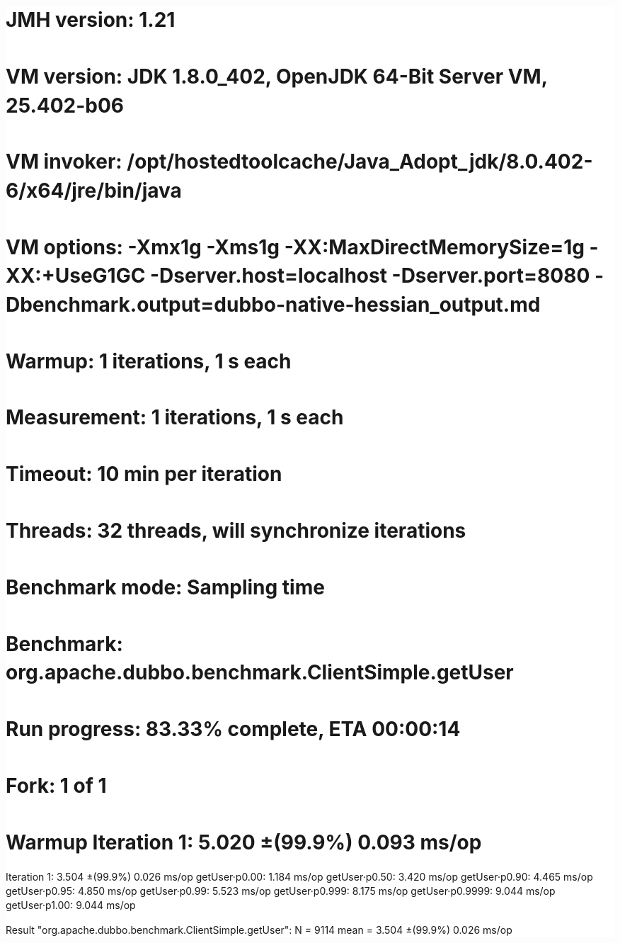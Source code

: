 # JMH version: 1.21
# VM version: JDK 1.8.0_402, OpenJDK 64-Bit Server VM, 25.402-b06
# VM invoker: /opt/hostedtoolcache/Java_Adopt_jdk/8.0.402-6/x64/jre/bin/java
# VM options: -Xmx1g -Xms1g -XX:MaxDirectMemorySize=1g -XX:+UseG1GC -Dserver.host=localhost -Dserver.port=8080 -Dbenchmark.output=dubbo-native-hessian_output.md
# Warmup: 1 iterations, 1 s each
# Measurement: 1 iterations, 1 s each
# Timeout: 10 min per iteration
# Threads: 32 threads, will synchronize iterations
# Benchmark mode: Sampling time
# Benchmark: org.apache.dubbo.benchmark.ClientSimple.getUser

# Run progress: 83.33% complete, ETA 00:00:14
# Fork: 1 of 1
# Warmup Iteration   1: 5.020 ±(99.9%) 0.093 ms/op
Iteration   1: 3.504 ±(99.9%) 0.026 ms/op
                 getUser·p0.00:   1.184 ms/op
                 getUser·p0.50:   3.420 ms/op
                 getUser·p0.90:   4.465 ms/op
                 getUser·p0.95:   4.850 ms/op
                 getUser·p0.99:   5.523 ms/op
                 getUser·p0.999:  8.175 ms/op
                 getUser·p0.9999: 9.044 ms/op
                 getUser·p1.00:   9.044 ms/op



Result "org.apache.dubbo.benchmark.ClientSimple.getUser":
  N = 9114
  mean =      3.504 ±(99.9%) 0.026 ms/op
